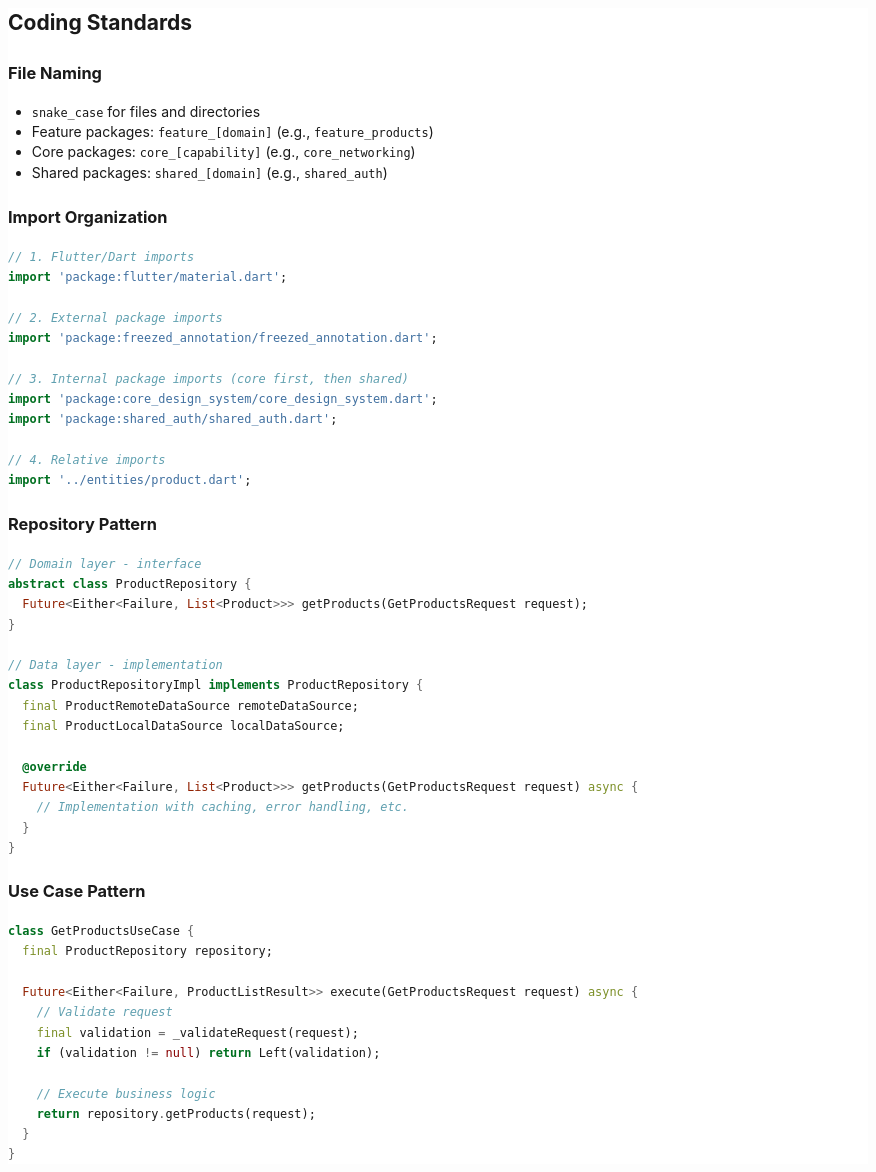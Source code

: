 ## Coding Standards

### File Naming
- `snake_case` for files and directories
- Feature packages: `feature_[domain]` (e.g., `feature_products`)
- Core packages: `core_[capability]` (e.g., `core_networking`)
- Shared packages: `shared_[domain]` (e.g., `shared_auth`)

### Import Organization
```dart
// 1. Flutter/Dart imports
import 'package:flutter/material.dart';

// 2. External package imports  
import 'package:freezed_annotation/freezed_annotation.dart';

// 3. Internal package imports (core first, then shared)
import 'package:core_design_system/core_design_system.dart';
import 'package:shared_auth/shared_auth.dart';

// 4. Relative imports
import '../entities/product.dart';
```

### Repository Pattern
```dart
// Domain layer - interface
abstract class ProductRepository {
  Future<Either<Failure, List<Product>>> getProducts(GetProductsRequest request);
}

// Data layer - implementation
class ProductRepositoryImpl implements ProductRepository {
  final ProductRemoteDataSource remoteDataSource;
  final ProductLocalDataSource localDataSource;
  
  @override
  Future<Either<Failure, List<Product>>> getProducts(GetProductsRequest request) async {
    // Implementation with caching, error handling, etc.
  }
}
```

### Use Case Pattern
```dart
class GetProductsUseCase {
  final ProductRepository repository;
  
  Future<Either<Failure, ProductListResult>> execute(GetProductsRequest request) async {
    // Validate request
    final validation = _validateRequest(request);
    if (validation != null) return Left(validation);
    
    // Execute business logic
    return repository.getProducts(request);
  }
}
```
